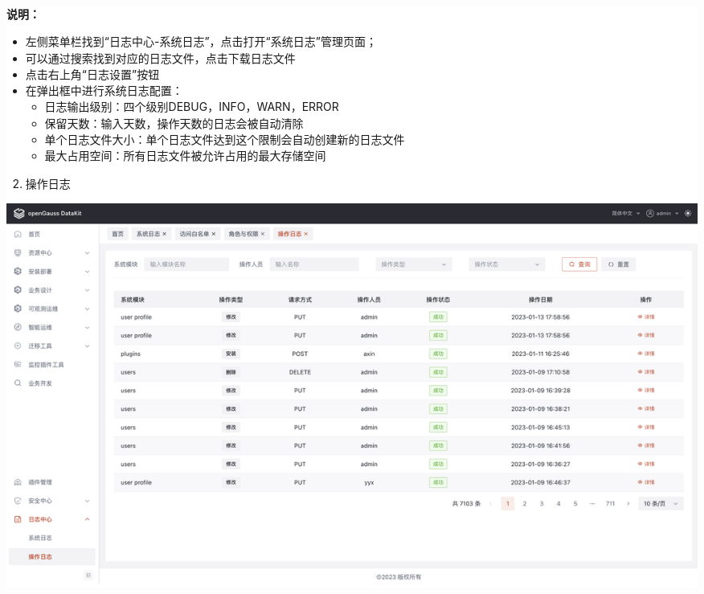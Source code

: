 

**说明：**

- 左侧菜单栏找到“日志中心-系统日志”，点击打开“系统日志”管理页面；
- 可以通过搜索找到对应的日志文件，点击下载日志文件
- 点击右上角“日志设置”按钮
- 在弹出框中进行系统日志配置：
    - 日志输出级别：四个级别DEBUG，INFO，WARN，ERROR
    - 保留天数：输入天数，操作天数的日志会被自动清除
    - 单个日志文件大小：单个日志文件达到这个限制会自动创建新的日志文件
    - 最大占用空间：所有日志文件被允许占用的最大存储空间

2.  操作日志



![platform-logs-operation-list](./_resources/platform-logs-operation-list.png)
